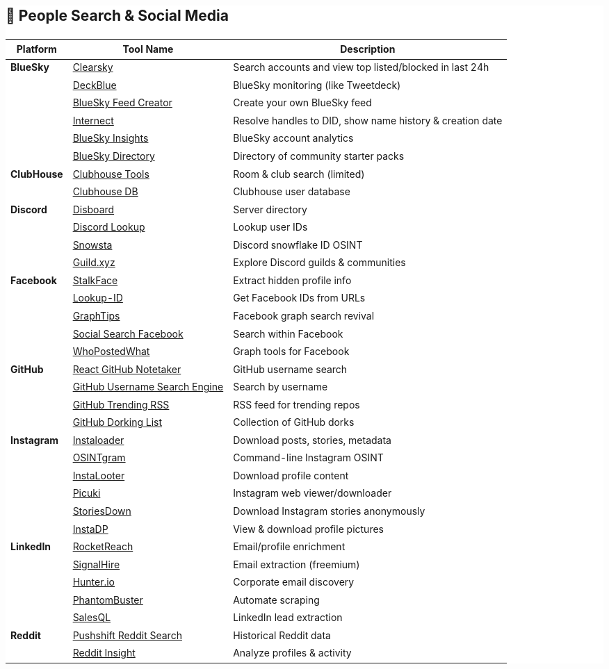 ## 👥 People Search & Social Media

| Platform | Tool Name | Description |
|-----------|------------|-------------|
| **BlueSky** | [Clearsky](https://Clearsky.app) | Search accounts and view top listed/blocked in last 24h |
|  | [DeckBlue](https://Deck.blue) | BlueSky monitoring (like Tweetdeck) |
|  | [BlueSky Feed Creator](https://blueskyfeedcreator.com/) | Create your own BlueSky feed |
|  | [Internect](https://internect.info/) | Resolve handles to DID, show name history & creation date |
|  | [BlueSky Insights](https://bluesky-insights.dwagentai.com/) | BlueSky account analytics |
|  | [BlueSky Directory](https://blueskydirectory.com/) | Directory of community starter packs |
| **ClubHouse** | [Clubhouse Tools](https://clubsearch.io/) | Room & club search (limited) |
|  | [Clubhouse DB](https://clubhousedb.com) | Clubhouse user database |
| **Discord** | [Disboard](https://disboard.org/) | Server directory |
|  | [Discord Lookup](https://discord.id/) | Lookup user IDs |
|  | [Snowsta](https://snowsta.com/) | Discord snowflake ID OSINT |
|  | [Guild.xyz](https://guild.xyz/) | Explore Discord guilds & communities |
| **Facebook** | [StalkFace](https://stalkface.com/) | Extract hidden profile info |
|  | [Lookup-ID](https://lookup-id.com/) | Get Facebook IDs from URLs |
|  | [GraphTips](https://github.com/Malandrin/GraphTips) | Facebook graph search revival |
|  | [Social Search Facebook](https://www.social-searcher.com/facebook-search/) | Search within Facebook |
|  | [WhoPostedWhat](https://whopostedwhat.com) | Graph tools for Facebook |
| **GitHub** | [React GitHub Notetaker](https://githubnotes-47071.firebaseapp.com/) | GitHub username search |
|  | [GitHub Username Search Engine](https://jonnygovish.github.io/Github-username-search-engine/) | Search by username |
|  | [GitHub Trending RSS](https://mshibanami.github.io/GitHubTrendingRSS/) | RSS feed for trending repos |
|  | [GitHub Dorking List](https://github.com/techgaun/github-dorks) | Collection of GitHub dorks |
| **Instagram** | [Instaloader](https://github.com/instaloader/instaloader) | Download posts, stories, metadata |
|  | [OSINTgram](https://github.com/Datalux/Osintgram) | Command-line Instagram OSINT |
|  | [InstaLooter](https://github.com/althonos/InstaLooter) | Download profile content |
|  | [Picuki](https://www.picuki.com/) | Instagram web viewer/downloader |
|  | [StoriesDown](https://storiesdown.com/) | Download Instagram stories anonymously |
|  | [InstaDP](https://www.instadp.io/) | View & download profile pictures |
| **LinkedIn** | [RocketReach](https://rocketreach.co/) | Email/profile enrichment |
|  | [SignalHire](https://www.signalhire.com/) | Email extraction (freemium) |
|  | [Hunter.io](https://hunter.io/) | Corporate email discovery |
|  | [PhantomBuster](https://phantombuster.com/) | Automate scraping |
|  | [SalesQL](https://salesql.com/) | LinkedIn lead extraction |
| **Reddit** | [Pushshift Reddit Search](https://redditsearch.io/) | Historical Reddit data |
|  | [Reddit Insight](https://redditinsight.com/) | Analyze profiles & activity |